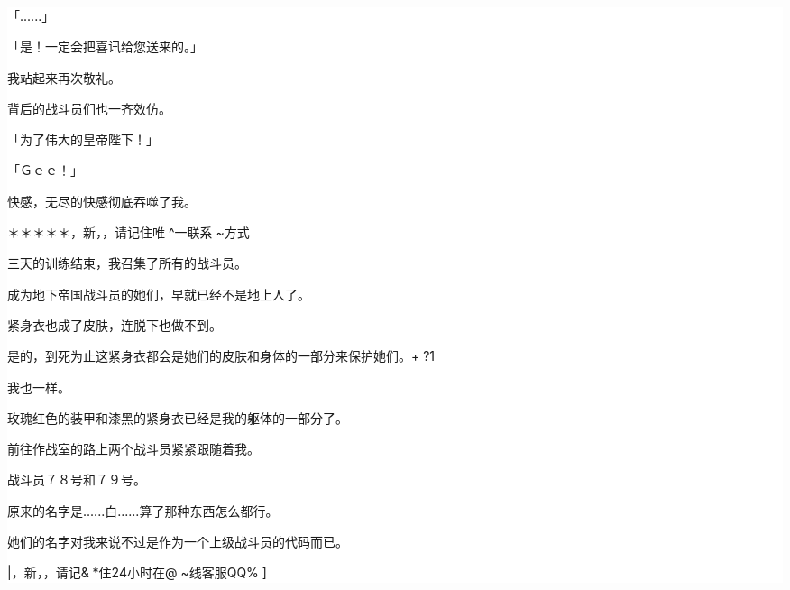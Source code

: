 「......」





「是！一定会把喜讯给您送来的。」



我站起来再次敬礼。



背后的战斗员们也一齐效仿。



「为了伟大的皇帝陛下！」



「Ｇｅｅ！」





快感，无尽的快感彻底吞噬了我。



＊＊＊＊＊，新，，请记住唯 ^一联系 ~方式



三天的训练结束，我召集了所有的战斗员。



成为地下帝国战斗员的她们，早就已经不是地上人了。



紧身衣也成了皮肤，连脱下也做不到。



是的，到死为止这紧身衣都会是她们的皮肤和身体的一部分来保护她们。+ ?1



我也一样。



玫瑰红色的装甲和漆黑的紧身衣已经是我的躯体的一部分了。



前往作战室的路上两个战斗员紧紧跟随着我。



战斗员７８号和７９号。





原来的名字是......白......算了那种东西怎么都行。



她们的名字对我来说不过是作为一个上级战斗员的代码而已。

 |，新，，请记& *住24小时在@ ~线客服QQ% ]
